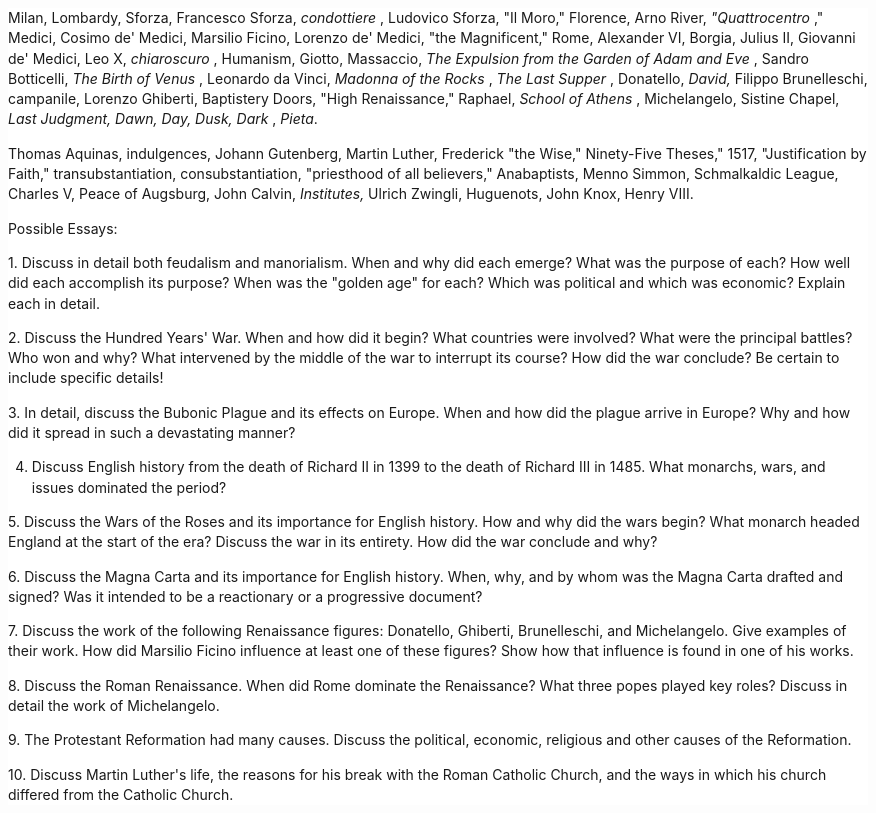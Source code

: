 Milan, Lombardy, Sforza, Francesco Sforza, _condottiere_ , Ludovico Sforza,
"Il Moro," Florence, Arno River, _"Quattrocentro_ ," Medici, Cosimo de'
Medici, Marsilio Ficino, Lorenzo de' Medici, "the Magnificent," Rome,
Alexander VI, Borgia, Julius II, Giovanni de' Medici, Leo X,  _chiaroscuro_ ,
Humanism, Giotto, Massaccio, _The Expulsion from the Garden of Adam and Eve_ ,
Sandro Botticelli, _The Birth of Venus_ , Leonardo da Vinci, _Madonna of the
Rocks_ , _The Last Supper_ , Donatello, _David,_   Filippo Brunelleschi,
campanile, Lorenzo Ghiberti, Baptistery Doors, "High Renaissance," Raphael,
_School of Athens_ , Michelangelo, Sistine Chapel, _Last Judgment,_ _Dawn,
Day, Dusk, Dark_ , _Pieta_.

Thomas Aquinas, indulgences, Johann Gutenberg, Martin Luther, Frederick "the
Wise," Ninety-Five Theses," 1517, "Justification by Faith,"
transubstantiation, consubstantiation, "priesthood of all believers,"
Anabaptists, Menno Simmon, Schmalkaldic League, Charles V, Peace of Augsburg,
John Calvin, _Institutes,_ Ulrich Zwingli, Huguenots, John Knox, Henry VIII.  


Possible Essays:

1\. Discuss in detail both feudalism and manorialism.  When and why did each
emerge? What was the purpose of each?  How well did each accomplish its
purpose?  When was the "golden age" for each?  Which was political and which
was economic?  Explain each in detail.

2\. Discuss the Hundred Years' War. When and how did it begin?  What countries
were involved?  What were the principal battles?  Who won and why?  What
intervened by the middle of the war to interrupt its course?  How did the war
conclude?  Be certain to include specific details!

3\. In detail, discuss the Bubonic Plague and its effects on Europe.  When and
how did the plague arrive in Europe?  Why and how did it spread in such a
devastating manner?

4.  Discuss English history from the death of Richard II in 1399 to the death of Richard III in 1485.  What monarchs, wars, and issues dominated the period? 

5\. Discuss the Wars of the Roses and its importance for English history.  How
and why did the wars begin?  What monarch headed England at the start of the
era?  Discuss the war in its entirety.  How did the war conclude and why?

6\. Discuss the Magna Carta and its importance for English history.  When,
why, and by whom was the Magna Carta drafted and signed?  Was it intended to
be a reactionary or a progressive document?

7\. Discuss the work of the following Renaissance figures: Donatello,
Ghiberti, Brunelleschi, and Michelangelo.  Give examples of their work.  How
did Marsilio Ficino influence at least one of these figures?  Show how that
influence is found in one of his works.

 8\. Discuss the Roman Renaissance.  When did Rome dominate the Renaissance?
What three popes played key roles?  Discuss in detail the work of
Michelangelo.

9\. The Protestant Reformation had many causes.  Discuss the political,
economic, religious and other causes of the Reformation.

10\. Discuss Martin Luther's life, the reasons for his break with the Roman
Catholic Church, and the ways in which his church differed from the Catholic
Church.

